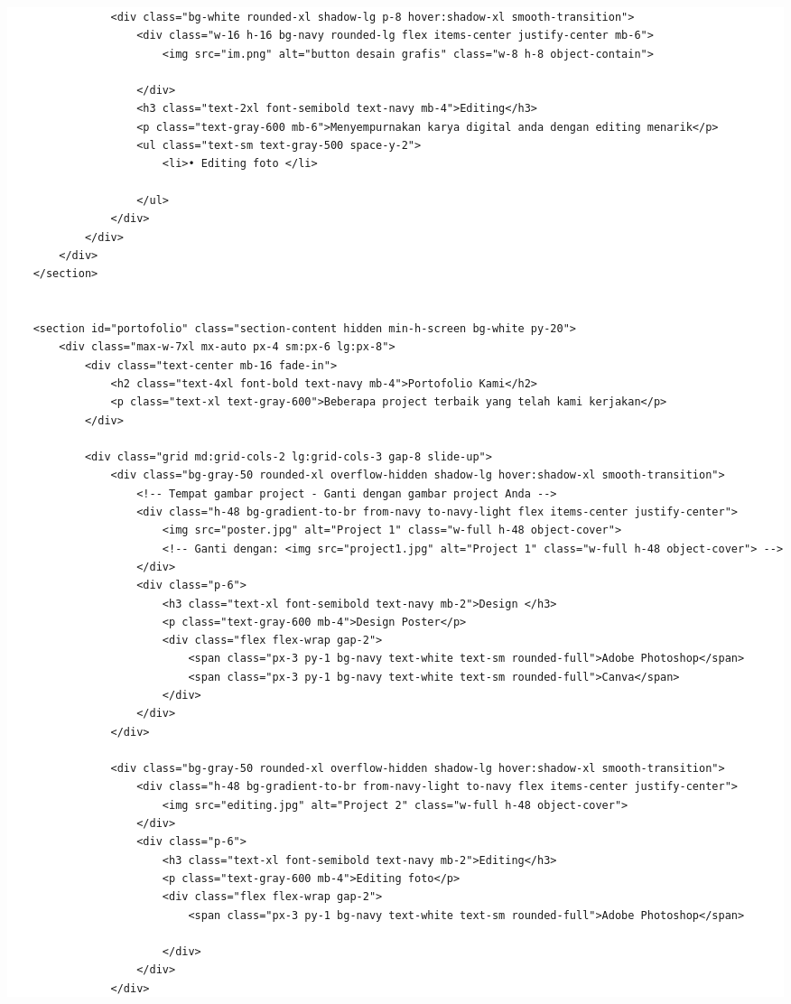                     <div class="bg-white rounded-xl shadow-lg p-8 hover:shadow-xl smooth-transition">
                        <div class="w-16 h-16 bg-navy rounded-lg flex items-center justify-center mb-6">
                            <img src="im.png" alt="button desain grafis" class="w-8 h-8 object-contain">

                        </div>
                        <h3 class="text-2xl font-semibold text-navy mb-4">Editing</h3>
                        <p class="text-gray-600 mb-6">Menyempurnakan karya digital anda dengan editing menarik</p>
                        <ul class="text-sm text-gray-500 space-y-2">
                            <li>• Editing foto </li>
                        
                        </ul>
                    </div>
                </div>
            </div>
        </section>

       
        <section id="portofolio" class="section-content hidden min-h-screen bg-white py-20">
            <div class="max-w-7xl mx-auto px-4 sm:px-6 lg:px-8">
                <div class="text-center mb-16 fade-in">
                    <h2 class="text-4xl font-bold text-navy mb-4">Portofolio Kami</h2>
                    <p class="text-xl text-gray-600">Beberapa project terbaik yang telah kami kerjakan</p>
                </div>
                
                <div class="grid md:grid-cols-2 lg:grid-cols-3 gap-8 slide-up">
                    <div class="bg-gray-50 rounded-xl overflow-hidden shadow-lg hover:shadow-xl smooth-transition">
                        <!-- Tempat gambar project - Ganti dengan gambar project Anda -->
                        <div class="h-48 bg-gradient-to-br from-navy to-navy-light flex items-center justify-center">
                            <img src="poster.jpg" alt="Project 1" class="w-full h-48 object-cover">
                            <!-- Ganti dengan: <img src="project1.jpg" alt="Project 1" class="w-full h-48 object-cover"> -->
                        </div>
                        <div class="p-6">
                            <h3 class="text-xl font-semibold text-navy mb-2">Design </h3>
                            <p class="text-gray-600 mb-4">Design Poster</p>
                            <div class="flex flex-wrap gap-2">
                                <span class="px-3 py-1 bg-navy text-white text-sm rounded-full">Adobe Photoshop</span>
                                <span class="px-3 py-1 bg-navy text-white text-sm rounded-full">Canva</span>
                            </div>
                        </div>
                    </div>
                    
                    <div class="bg-gray-50 rounded-xl overflow-hidden shadow-lg hover:shadow-xl smooth-transition">
                        <div class="h-48 bg-gradient-to-br from-navy-light to-navy flex items-center justify-center">
                            <img src="editing.jpg" alt="Project 2" class="w-full h-48 object-cover">
                        </div>
                        <div class="p-6">
                            <h3 class="text-xl font-semibold text-navy mb-2">Editing</h3>
                            <p class="text-gray-600 mb-4">Editing foto</p>
                            <div class="flex flex-wrap gap-2">
                                <span class="px-3 py-1 bg-navy text-white text-sm rounded-full">Adobe Photoshop</span>
                               
                            </div>
                        </div>
                    </div>
                    